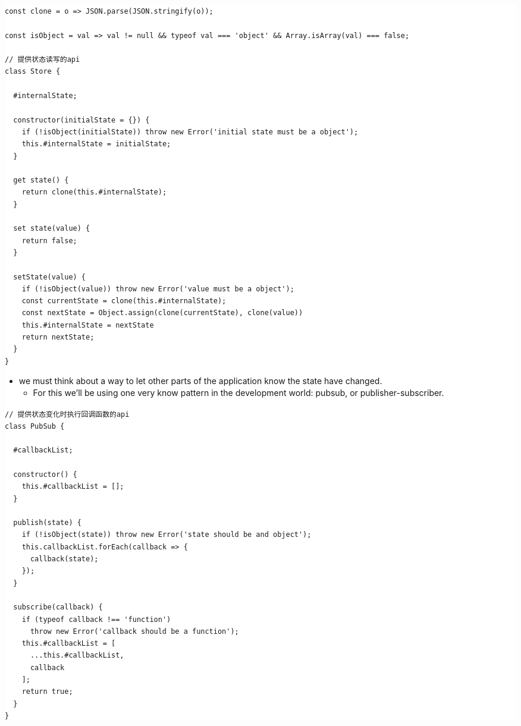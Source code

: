 ```JS
const clone = o => JSON.parse(JSON.stringify(o));

const isObject = val => val != null && typeof val === 'object' && Array.isArray(val) === false;

// 提供状态读写的api
class Store {

  #internalState;

  constructor(initialState = {}) {
    if (!isObject(initialState)) throw new Error('initial state must be a object');
    this.#internalState = initialState;
  }

  get state() {
    return clone(this.#internalState);
  }

  set state(value) {
    return false;
  }

  setState(value) {
    if (!isObject(value)) throw new Error('value must be a object');
    const currentState = clone(this.#internalState);
    const nextState = Object.assign(clone(currentState), clone(value))
    this.#internalState = nextState
    return nextState;
  }
}
```

- we must think about a way to let other parts of the application know the state have changed. 
  - For this we’ll be using one very know pattern in the development world: pubsub, or publisher-subscriber.

```JS
// 提供状态变化时执行回调函数的api
class PubSub {

  #callbackList;

  constructor() {
    this.#callbackList = [];
  }

  publish(state) {
    if (!isObject(state)) throw new Error('state should be and object');
    this.callbackList.forEach(callback => {
      callback(state);
    });
  }

  subscribe(callback) {
    if (typeof callback !== 'function')
      throw new Error('callback should be a function');
    this.#callbackList = [
      ...this.#callbackList,
      callback
    ];
    return true;
  }
}
```
